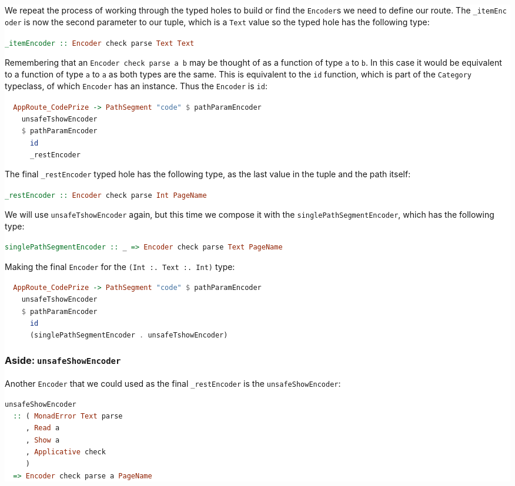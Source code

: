 We repeat the process of working through the typed holes to build or find the `Encoder`s we need to
define our route. The `_itemEncoder` is now the second parameter to our tuple, which is a `Text`
value so the typed hole has the following type:

```haskell
_itemEncoder :: Encoder check parse Text Text
```

Remembering that an `Encoder check parse a b` may be thought of as a function of type `a` to `b`. In
this case it would be equivalent to a function of type `a` to `a` as both types are the same. This
is equivalent to the `id` function, which is part of the `Category` typeclass, of which `Encoder`
has an instance. Thus the `Encoder` is `id`:

```haskell
  AppRoute_CodePrize -> PathSegment "code" $ pathParamEncoder
    unsafeTshowEncoder
    $ pathParamEncoder
      id
      _restEncoder
```

The final `_restEncoder` typed hole has the following type, as the last value in the tuple and the
path itself:

```haskell
_restEncoder :: Encoder check parse Int PageName
```

We will use `unsafeTshowEncoder` again, but this time we compose it with the
`singlePathSegmentEncoder`, which has the following type:

```haskell
singlePathSegmentEncoder :: _ => Encoder check parse Text PageName
```

Making the final `Encoder` for the `(Int :. Text :. Int)` type:

```haskell
  AppRoute_CodePrize -> PathSegment "code" $ pathParamEncoder
    unsafeTshowEncoder
    $ pathParamEncoder
      id
      (singlePathSegmentEncoder . unsafeTshowEncoder)
```

### Aside: `unsafeShowEncoder`

Another `Encoder` that we could used as the final `_restEncoder` is the `unsafeShowEncoder`:

```haskell
unsafeShowEncoder
  :: ( MonadError Text parse
     , Read a
     , Show a
     , Applicative check
     )
  => Encoder check parse a PageName
```

